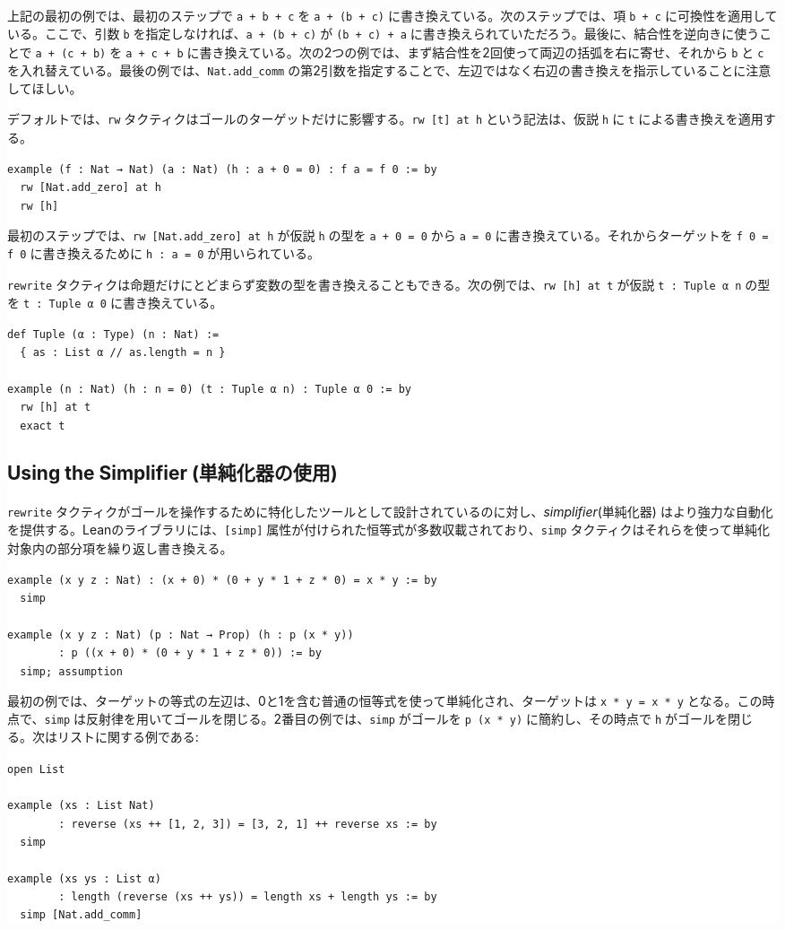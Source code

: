 上記の最初の例では、最初のステップで ``a + b + c`` を ``a + (b + c)`` に書き換えている。次のステップでは、項 ``b + c`` に可換性を適用している。ここで、引数 ``b`` を指定しなければ、``a + (b + c)`` が ``(b + c) + a`` に書き換えられていただろう。最後に、結合性を逆向きに使うことで ``a + (c + b)`` を ``a + c + b`` に書き換えている。次の2つの例では、まず結合性を2回使って両辺の括弧を右に寄せ、それから ``b`` と ``c`` を入れ替えている。最後の例では、``Nat.add_comm`` の第2引数を指定することで、左辺ではなく右辺の書き換えを指示していることに注意してほしい。

デフォルトでは、``rw`` タクティクはゴールのターゲットだけに影響する。``rw [t] at h`` という記法は、仮説 ``h`` に ``t`` による書き換えを適用する。

```lean
example (f : Nat → Nat) (a : Nat) (h : a + 0 = 0) : f a = f 0 := by
  rw [Nat.add_zero] at h
  rw [h]
```

最初のステップでは、``rw [Nat.add_zero] at h`` が仮説 ``h`` の型を ``a + 0 = 0`` から ``a = 0`` に書き換えている。それからターゲットを ``f 0 = f 0`` に書き換えるために ``h : a = 0`` が用いられている。

``rewrite`` タクティクは命題だけにとどまらず変数の型を書き換えることもできる。次の例では、``rw [h] at t`` が仮説 ``t : Tuple α n`` の型を ``t : Tuple α 0`` に書き換えている。

```lean
def Tuple (α : Type) (n : Nat) :=
  { as : List α // as.length = n }

example (n : Nat) (h : n = 0) (t : Tuple α n) : Tuple α 0 := by
  rw [h] at t
  exact t
```

## Using the Simplifier (単純化器の使用)

``rewrite`` タクティクがゴールを操作するために特化したツールとして設計されているのに対し、*simplifier*(単純化器) はより強力な自動化を提供する。Leanのライブラリには、``[simp]`` 属性が付けられた恒等式が多数収載されており、``simp`` タクティクはそれらを使って単純化対象内の部分項を繰り返し書き換える。

```lean
example (x y z : Nat) : (x + 0) * (0 + y * 1 + z * 0) = x * y := by
  simp

example (x y z : Nat) (p : Nat → Prop) (h : p (x * y))
        : p ((x + 0) * (0 + y * 1 + z * 0)) := by
  simp; assumption
```

最初の例では、ターゲットの等式の左辺は、0と1を含む普通の恒等式を使って単純化され、ターゲットは ``x * y = x * y`` となる。この時点で、``simp`` は反射律を用いてゴールを閉じる。2番目の例では、``simp`` がゴールを ``p (x * y)`` に簡約し、その時点で ``h`` がゴールを閉じる。次はリストに関する例である:

```lean
open List

example (xs : List Nat)
        : reverse (xs ++ [1, 2, 3]) = [3, 2, 1] ++ reverse xs := by
  simp

example (xs ys : List α)
        : length (reverse (xs ++ ys)) = length xs + length ys := by
  simp [Nat.add_comm]
```
